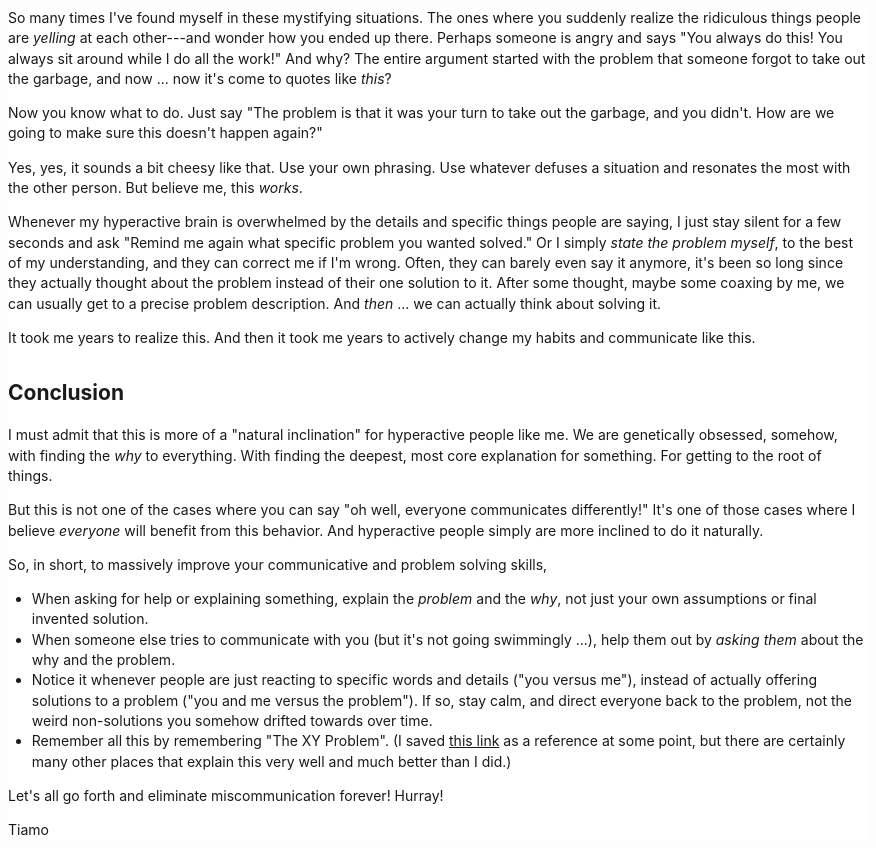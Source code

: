 So many times I've found myself in these mystifying situations. The ones where you suddenly realize the ridiculous things people are _yelling_ at each other---and wonder how you ended up there. Perhaps someone is angry and says "You always do this! You always sit around while I do all the work!" And why? The entire argument started with the problem that someone forgot to take out the garbage, and now ... now it's come to quotes like _this_? 

Now you know what to do. Just say "The problem is that it was your turn to take out the garbage, and you didn't. How are we going to make sure this doesn't happen again?"

Yes, yes, it sounds a bit cheesy like that. Use your own phrasing. Use whatever defuses a situation and resonates the most with the other person. But believe me, this _works_. 

Whenever my hyperactive brain is overwhelmed by the details and specific things people are saying, I just stay silent for a few seconds and ask "Remind me again what specific problem you wanted solved." Or I simply _state the problem myself_, to the best of my understanding, and they can correct me if I'm wrong. Often, they can barely even say it anymore, it's been so long since they actually thought about the problem instead of their one solution to it. After some thought, maybe some coaxing by me, we can usually get to a precise problem description. And _then_ ... we can actually think about solving it.

It took me years to realize this. And then it took me years to actively change my habits and communicate like this.

## Conclusion

I must admit that this is more of a "natural inclination" for hyperactive people like me. We are genetically obsessed, somehow, with finding the _why_ to everything. With finding the deepest, most core explanation for something. For getting to the root of things. 

But this is not one of the cases where you can say "oh well, everyone communicates differently!" It's one of those cases where I believe _everyone_ will benefit from this behavior. And hyperactive people simply are more inclined to do it naturally.

So, in short, to massively improve your communicative and problem solving skills,

* When asking for help or explaining something, explain the _problem_ and the _why_, not just your own assumptions or final invented solution.
* When someone else tries to communicate with you (but it's not going swimmingly ...), help them out by _asking them_ about the why and the problem.
* Notice it whenever people are just reacting to specific words and details ("you versus me"), instead of actually offering solutions to a problem ("you and me versus the problem"). If so, stay calm, and direct everyone back to the problem, not the weird non-solutions you somehow drifted towards over time.
* Remember all this by remembering "The XY Problem". (I saved [this link](https://mywiki.wooledge.org/XyProblem) as a reference at some point, but there are certainly many other places that explain this very well and much better than I did.)

Let's all go forth and eliminate miscommunication forever! Hurray!

Tiamo
